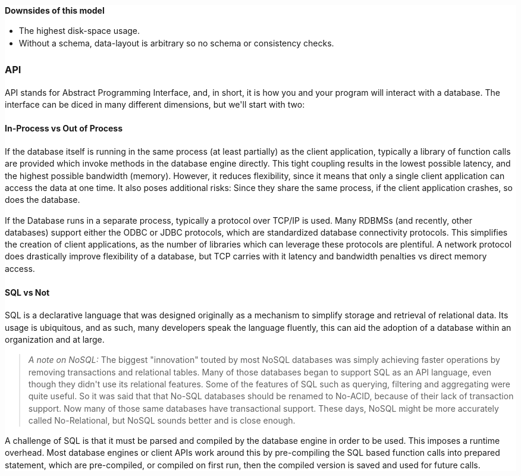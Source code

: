 **Downsides of this model**
* The highest disk-space usage.
* Without a schema, data-layout is arbitrary so no schema or consistency checks. 


### API

API stands for Abstract Programming Interface, and, in short, it is how you and your program will interact with a
database.  The interface can be diced in many different dimensions, but we'll start with two:

#### In-Process vs Out of Process

If the database itself is running in the same process (at least partially) as the client application, typically a
library of function calls are provided which invoke methods in the database engine directly. This tight coupling results
in the lowest possible latency, and the highest possible bandwidth (memory).
However, it reduces flexibility, since it means that only a single client application can access
the data at one time.  It also poses additional risks: Since they share the same process, if the client application
crashes, so does the database. 

If the Database runs in a separate process, typically a protocol over TCP/IP is used.  Many RDBMSs (and recently, other
databases) support either the ODBC or JDBC protocols, which are standardized database connectivity protocols.  This
simplifies the creation of client applications, as the number of libraries which can leverage these protocols are
plentiful.  A network protocol does drastically improve flexibility of a database, but TCP carries with it latency
and bandwidth penalties vs direct memory access. 

#### SQL vs Not

SQL is a declarative language that was designed originally as a mechanism to simplify storage and retrieval of
relational data.  Its usage is ubiquitous, and as such, many developers speak the language fluently, this can aid the
adoption of a database within an organization and at large. 

> *A note on NoSQL:*  The biggest "innovation" touted by most NoSQL databases was simply achieving faster operations by removing transactions and relational tables.  Many of those databases began to support SQL as an API language, even though they didn't use its relational features. Some of the features of SQL such as querying, filtering and aggregating were quite useful.  So it was said that that No-SQL databases should be renamed to No-ACID, because of their lack of transaction support.  Now many of those same databases have transactional support.  These days, NoSQL might be more accurately called No-Relational, but NoSQL sounds better and is close enough. 

A challenge of SQL is that it must be parsed and compiled by the database engine in order to be used.  This imposes a
runtime overhead. Most database engines or client APIs work around this by pre-compiling the SQL based function calls into
prepared statement, which are pre-compiled, or compiled on first run, then the compiled version is saved and used for
future calls. 
